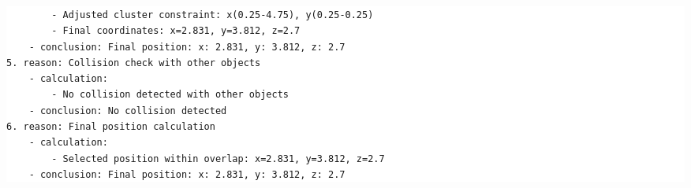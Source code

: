             - Adjusted cluster constraint: x(0.25-4.75), y(0.25-0.25)
            - Final coordinates: x=2.831, y=3.812, z=2.7
        - conclusion: Final position: x: 2.831, y: 3.812, z: 2.7
    5. reason: Collision check with other objects
        - calculation:
            - No collision detected with other objects
        - conclusion: No collision detected
    6. reason: Final position calculation
        - calculation:
            - Selected position within overlap: x=2.831, y=3.812, z=2.7
        - conclusion: Final position: x: 2.831, y: 3.812, z: 2.7